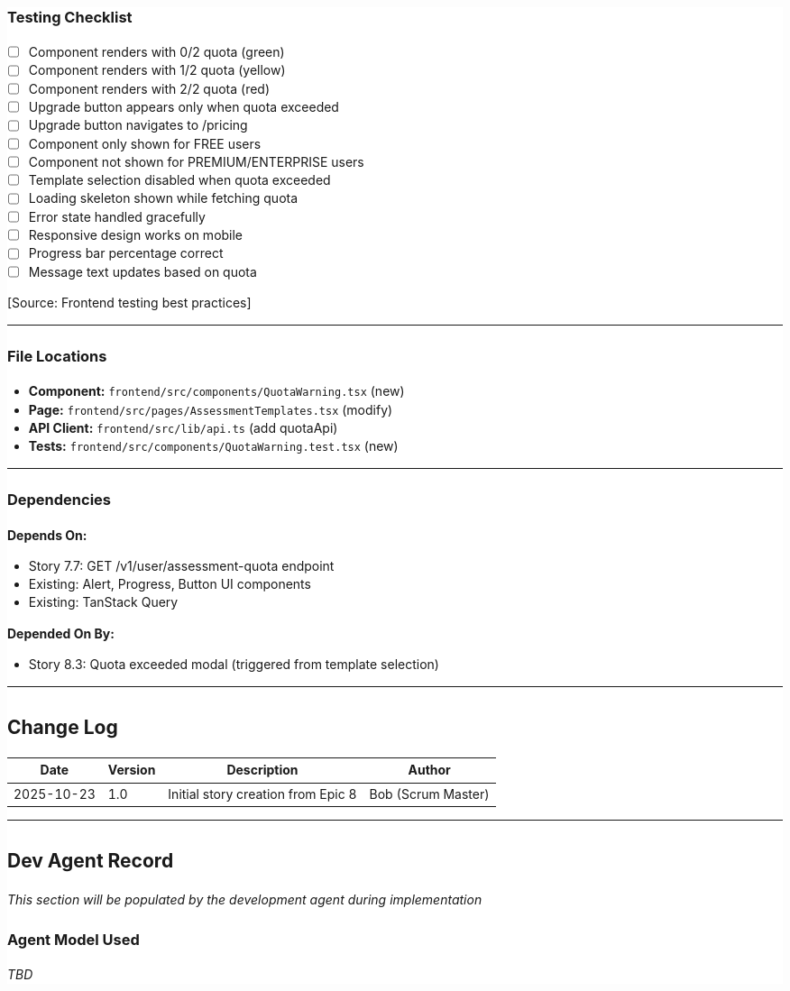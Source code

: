 ### Testing Checklist

- [ ] Component renders with 0/2 quota (green)
- [ ] Component renders with 1/2 quota (yellow)
- [ ] Component renders with 2/2 quota (red)
- [ ] Upgrade button appears only when quota exceeded
- [ ] Upgrade button navigates to /pricing
- [ ] Component only shown for FREE users
- [ ] Component not shown for PREMIUM/ENTERPRISE users
- [ ] Template selection disabled when quota exceeded
- [ ] Loading skeleton shown while fetching quota
- [ ] Error state handled gracefully
- [ ] Responsive design works on mobile
- [ ] Progress bar percentage correct
- [ ] Message text updates based on quota

[Source: Frontend testing best practices]

---

### File Locations
- **Component:** `frontend/src/components/QuotaWarning.tsx` (new)
- **Page:** `frontend/src/pages/AssessmentTemplates.tsx` (modify)
- **API Client:** `frontend/src/lib/api.ts` (add quotaApi)
- **Tests:** `frontend/src/components/QuotaWarning.test.tsx` (new)

---

### Dependencies
**Depends On:**
- Story 7.7: GET /v1/user/assessment-quota endpoint
- Existing: Alert, Progress, Button UI components
- Existing: TanStack Query

**Depended On By:**
- Story 8.3: Quota exceeded modal (triggered from template selection)

---

## Change Log
| Date | Version | Description | Author |
|------|---------|-------------|--------|
| 2025-10-23 | 1.0 | Initial story creation from Epic 8 | Bob (Scrum Master) |

---

## Dev Agent Record
_This section will be populated by the development agent during implementation_

### Agent Model Used
_TBD_
